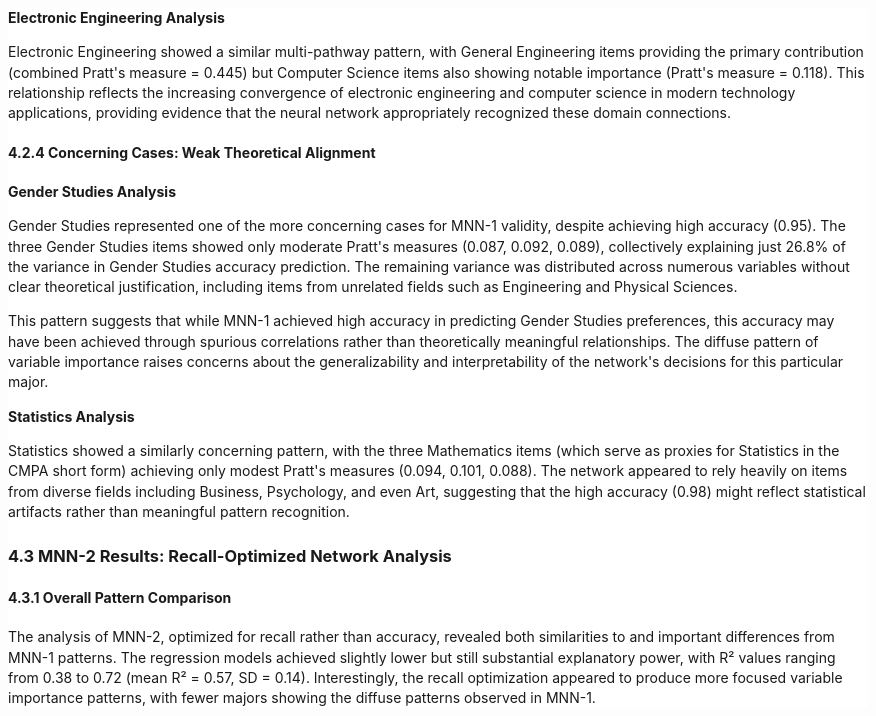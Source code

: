 **Electronic Engineering Analysis**

Electronic Engineering showed a similar multi-pathway pattern, with General Engineering items providing the primary contribution (combined Pratt's measure = 0.445) but Computer Science items also showing notable importance (Pratt's measure = 0.118). This relationship reflects the increasing convergence of electronic engineering and computer science in modern technology applications, providing evidence that the neural network appropriately recognized these domain connections.

#### 4.2.4 Concerning Cases: Weak Theoretical Alignment

**Gender Studies Analysis**

Gender Studies represented one of the more concerning cases for MNN-1 validity, despite achieving high accuracy (0.95). The three Gender Studies items showed only moderate Pratt's measures (0.087, 0.092, 0.089), collectively explaining just 26.8% of the variance in Gender Studies accuracy prediction. The remaining variance was distributed across numerous variables without clear theoretical justification, including items from unrelated fields such as Engineering and Physical Sciences.

This pattern suggests that while MNN-1 achieved high accuracy in predicting Gender Studies preferences, this accuracy may have been achieved through spurious correlations rather than theoretically meaningful relationships. The diffuse pattern of variable importance raises concerns about the generalizability and interpretability of the network's decisions for this particular major.

**Statistics Analysis**

Statistics showed a similarly concerning pattern, with the three Mathematics items (which serve as proxies for Statistics in the CMPA short form) achieving only modest Pratt's measures (0.094, 0.101, 0.088). The network appeared to rely heavily on items from diverse fields including Business, Psychology, and even Art, suggesting that the high accuracy (0.98) might reflect statistical artifacts rather than meaningful pattern recognition.

### 4.3 MNN-2 Results: Recall-Optimized Network Analysis

#### 4.3.1 Overall Pattern Comparison

The analysis of MNN-2, optimized for recall rather than accuracy, revealed both similarities to and important differences from MNN-1 patterns. The regression models achieved slightly lower but still substantial explanatory power, with R² values ranging from 0.38 to 0.72 (mean R² = 0.57, SD = 0.14). Interestingly, the recall optimization appeared to produce more focused variable importance patterns, with fewer majors showing the diffuse patterns observed in MNN-1.
